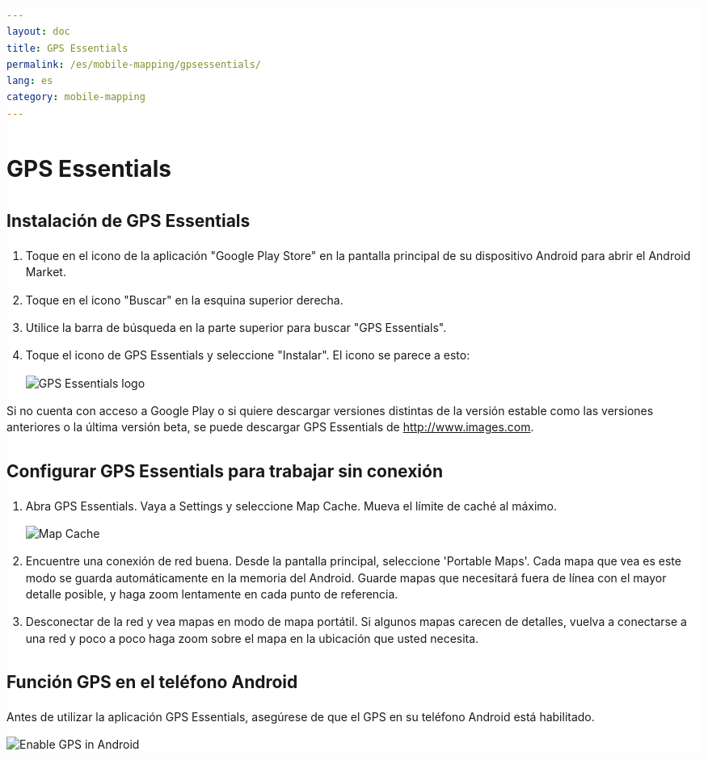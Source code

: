```yaml
---
layout: doc
title: GPS Essentials
permalink: /es/mobile-mapping/gpsessentials/
lang: es
category: mobile-mapping
--- 
```




GPS Essentials
===================


Instalación de GPS Essentials
-------------

1. Toque en el icono de la aplicación "Google Play Store" en la pantalla principal de su dispositivo Android para abrir el Android Market.
2. Toque en el icono "Buscar" en la esquina superior derecha.
3. Utilice la barra de búsqueda en la parte superior para buscar "GPS Essentials".
4. Toque el icono de GPS Essentials y seleccione "Instalar". El icono se parece a esto:

   ![GPS Essentials logo][]

Si no cuenta con acceso a Google Play o si quiere descargar versiones distintas de la versión estable
como las versiones anteriores o la última versión beta, se puede descargar GPS Essentials de http://www.images.com.

Configurar GPS Essentials para trabajar sin conexión
-------------

1. Abra GPS Essentials. Vaya a Settings y seleccione Map Cache. Mueva el límite de caché al máximo.

   ![Map Cache][]

2. Encuentre una conexión de red buena. Desde la pantalla principal, seleccione 'Portable Maps'. Cada mapa que vea es este modo
se guarda automáticamente en la memoria del Android. Guarde mapas que necesitará fuera de línea con el mayor detalle
posible, y haga zoom lentamente en cada punto de referencia.

3. Desconectar de la red y vea mapas en modo de mapa portátil. Si algunos mapas carecen de detalles, vuelva a conectarse a una
red y poco a poco haga zoom sobre el mapa en la ubicación que usted necesita.

Función GPS en el teléfono Android
-------------

Antes de utilizar la aplicación GPS Essentials, asegúrese de que el GPS en su teléfono Android está habilitado.

![Enable GPS in Android][]


[GPS Essentials logo]:  /images/mobile-mapping/gpsessentials-Logo.png
[Map Cache]:  /images/mobile-mapping/gpsessentials-mapcache.png
[Enable GPS in Android]:  /images/mobile-mapping/gpsessentials-GPSenable.png
[Satellites page]:  /images/mobile-mapping/gpsessentials-satellites.png
[New Track]:  /images/mobile-mapping/gpsessentials-newtrackstart.png
[Waypoints1]:  /images/mobile-mapping/gpsessentials-cursor.png
[Actions]:  /images/mobile-mapping/gpsessentials-actionsbutton.png
[Waypoints2]:  /images/mobile-mapping/gpsessentials-addwaypoint.png
[GoogleMaps]:  /images/mobile-mapping/gpsessentials-addwaypointgooglemaps.png
[Waypointspage1]:  /images/mobile-mapping/gpsessentials-add.png
[Waypointspage2]:  /images/mobile-mapping/gpsessentials-wp.png
[Waypointspage3]:  /images/mobile-mapping/gpsessentials-map.png
[Close]:  /images/mobile-mapping/gpsessentials-save.png
[Export file format]:  /images/mobile-mapping/gpsessentials-export.png
[Export to SD card]:  /images/mobile-mapping/gpsessentials-exportwaypoints.png
[Arrow]:  /images/mobile-mapping/gpsessentials-savebutton.png
[Footprints]:  /images/mobile-mapping/gpsessentials-tracksicon.png
[Export3]:  /images/mobile-mapping/gpsessentials-sdcardsave.png